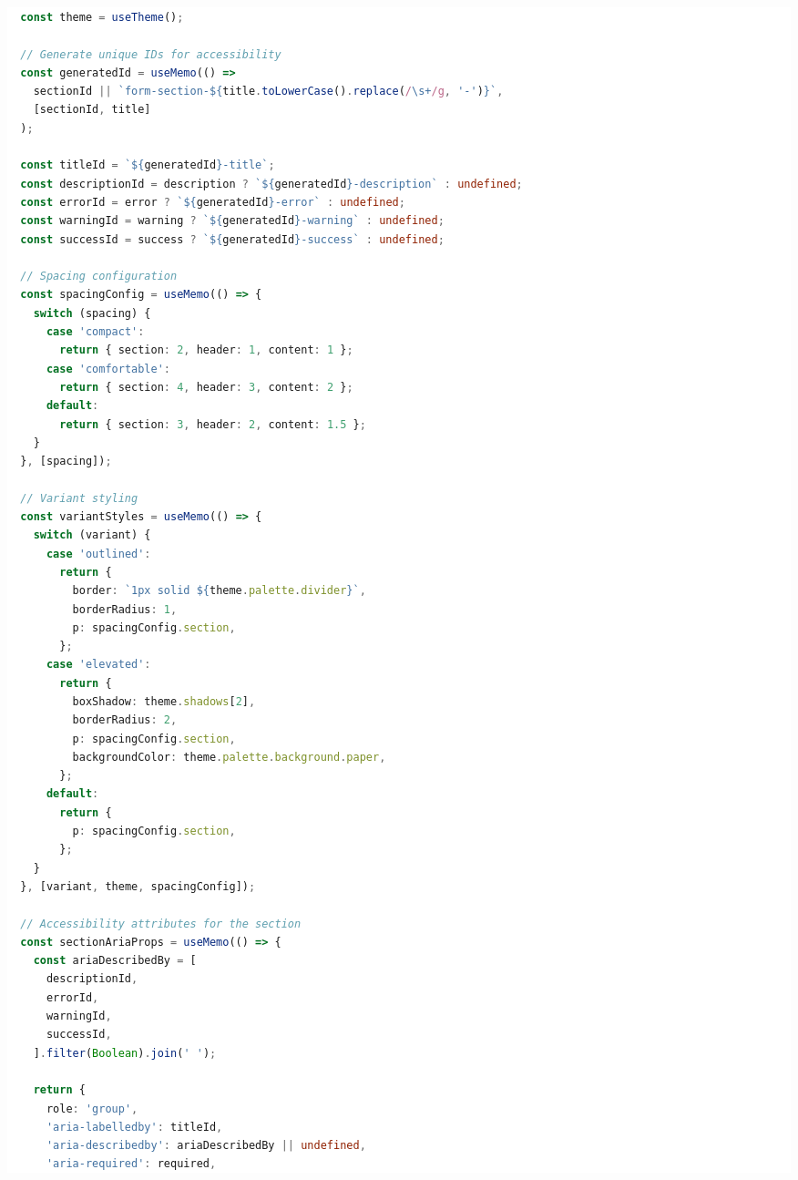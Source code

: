 ```typescript
  const theme = useTheme();
  
  // Generate unique IDs for accessibility
  const generatedId = useMemo(() => 
    sectionId || `form-section-${title.toLowerCase().replace(/\s+/g, '-')}`,
    [sectionId, title]
  );
  
  const titleId = `${generatedId}-title`;
  const descriptionId = description ? `${generatedId}-description` : undefined;
  const errorId = error ? `${generatedId}-error` : undefined;
  const warningId = warning ? `${generatedId}-warning` : undefined;
  const successId = success ? `${generatedId}-success` : undefined;

  // Spacing configuration
  const spacingConfig = useMemo(() => {
    switch (spacing) {
      case 'compact':
        return { section: 2, header: 1, content: 1 };
      case 'comfortable':
        return { section: 4, header: 3, content: 2 };
      default:
        return { section: 3, header: 2, content: 1.5 };
    }
  }, [spacing]);

  // Variant styling
  const variantStyles = useMemo(() => {
    switch (variant) {
      case 'outlined':
        return {
          border: `1px solid ${theme.palette.divider}`,
          borderRadius: 1,
          p: spacingConfig.section,
        };
      case 'elevated':
        return {
          boxShadow: theme.shadows[2],
          borderRadius: 2,
          p: spacingConfig.section,
          backgroundColor: theme.palette.background.paper,
        };
      default:
        return {
          p: spacingConfig.section,
        };
    }
  }, [variant, theme, spacingConfig]);

  // Accessibility attributes for the section
  const sectionAriaProps = useMemo(() => {
    const ariaDescribedBy = [
      descriptionId,
      errorId,
      warningId,
      successId,
    ].filter(Boolean).join(' ');

    return {
      role: 'group',
      'aria-labelledby': titleId,
      'aria-describedby': ariaDescribedBy || undefined,
      'aria-required': required,
```